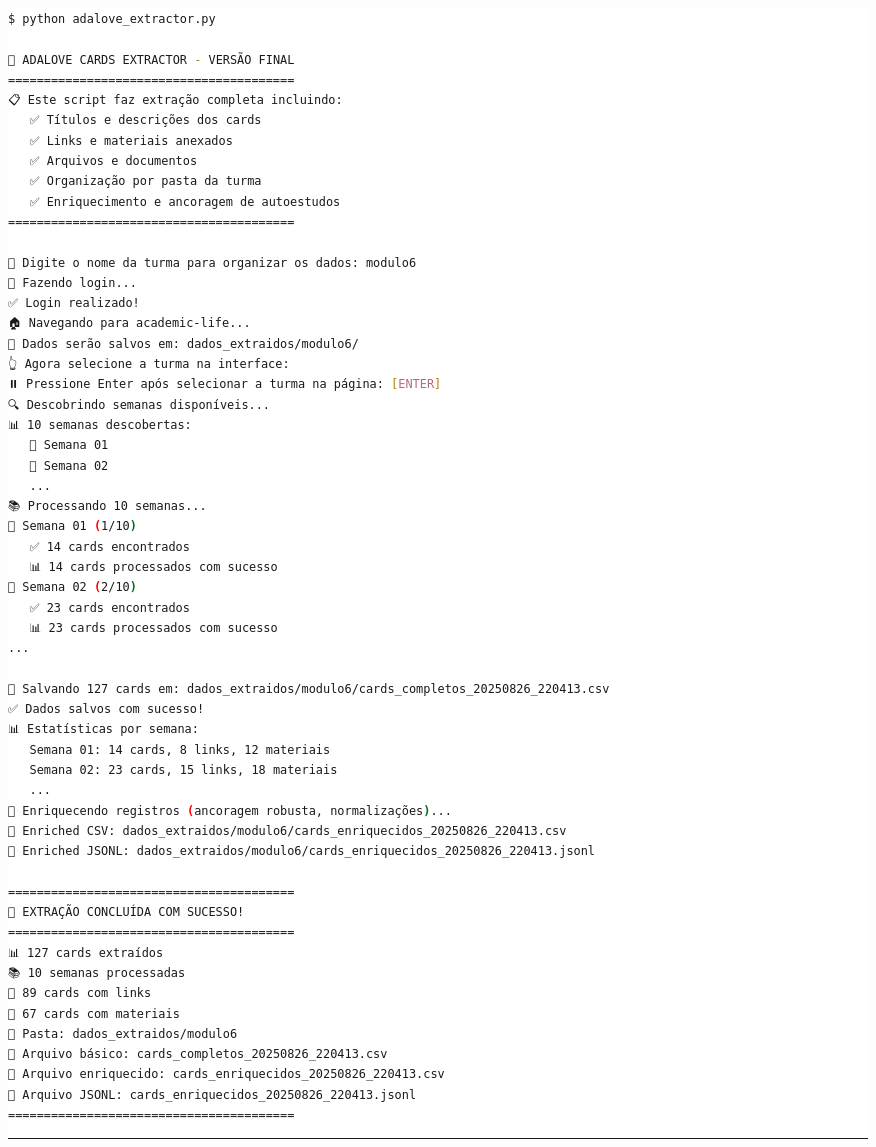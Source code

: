 ```bash
$ python adalove_extractor.py

🚀 ADALOVE CARDS EXTRACTOR - VERSÃO FINAL
========================================
📋 Este script faz extração completa incluindo:
   ✅ Títulos e descrições dos cards
   ✅ Links e materiais anexados  
   ✅ Arquivos e documentos
   ✅ Organização por pasta da turma
   ✅ Enriquecimento e ancoragem de autoestudos
========================================

📁 Digite o nome da turma para organizar os dados: modulo6
🔑 Fazendo login...
✅ Login realizado!
🏠 Navegando para academic-life...
📁 Dados serão salvos em: dados_extraidos/modulo6/
👆 Agora selecione a turma na interface:
⏸️ Pressione Enter após selecionar a turma na página: [ENTER]
🔍 Descobrindo semanas disponíveis...
📊 10 semanas descobertas:
   📅 Semana 01
   📅 Semana 02
   ...
📚 Processando 10 semanas...
🔄 Semana 01 (1/10)
   ✅ 14 cards encontrados
   📊 14 cards processados com sucesso
🔄 Semana 02 (2/10)
   ✅ 23 cards encontrados
   📊 23 cards processados com sucesso
...

💾 Salvando 127 cards em: dados_extraidos/modulo6/cards_completos_20250826_220413.csv
✅ Dados salvos com sucesso!
📊 Estatísticas por semana:
   Semana 01: 14 cards, 8 links, 12 materiais
   Semana 02: 23 cards, 15 links, 18 materiais
   ...
🔧 Enriquecendo registros (ancoragem robusta, normalizações)...
💾 Enriched CSV: dados_extraidos/modulo6/cards_enriquecidos_20250826_220413.csv
💾 Enriched JSONL: dados_extraidos/modulo6/cards_enriquecidos_20250826_220413.jsonl

========================================
🎉 EXTRAÇÃO CONCLUÍDA COM SUCESSO!
========================================
📊 127 cards extraídos
📚 10 semanas processadas  
🔗 89 cards com links
📎 67 cards com materiais
📁 Pasta: dados_extraidos/modulo6
💾 Arquivo básico: cards_completos_20250826_220413.csv
💾 Arquivo enriquecido: cards_enriquecidos_20250826_220413.csv
💾 Arquivo JSONL: cards_enriquecidos_20250826_220413.jsonl
========================================
```

---